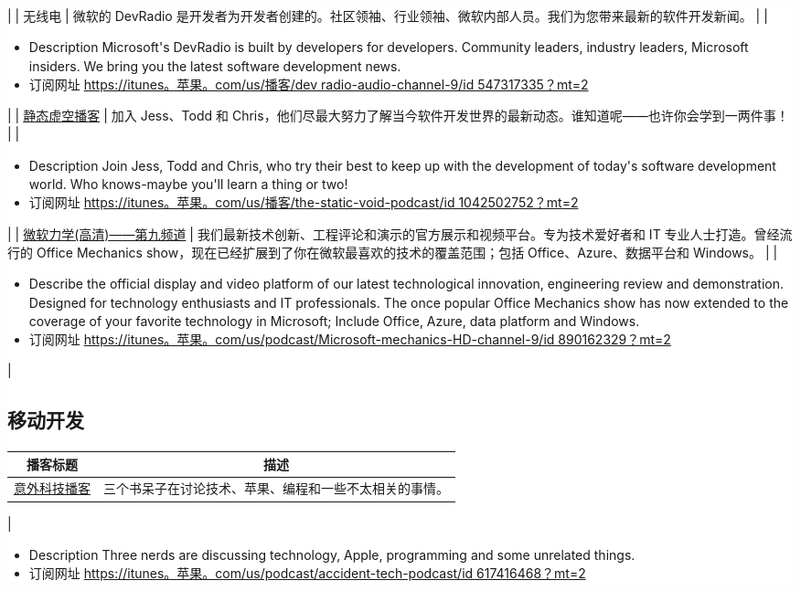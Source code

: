  |
| 无线电 | 微软的 DevRadio 是开发者为开发者创建的。社区领袖、行业领袖、微软内部人员。我们为您带来最新的软件开发新闻。 |
| 

*   Description
    Microsoft's DevRadio is built by developers for developers. Community leaders, industry leaders, Microsoft insiders. We bring you the latest software development news.
*   订阅网址
    [https://itunes。苹果。com/us/播客/dev radio-audio-channel-9/id 547317335？mt=2](https://itunes.apple.com/us/podcast/devradio-audio-channel-9/id547317335?mt=2)

 |
| [静态虚空播客](https://www.staticvoidpodcast.com/) | 加入 Jess、Todd 和 Chris，他们尽最大努力了解当今软件开发世界的最新动态。谁知道呢——也许你会学到一两件事！ |
| 

*   Description
    Join Jess, Todd and Chris, who try their best to keep up with the development of today's software development world. Who knows-maybe you'll learn a thing or two!
*   订阅网址
    [https://itunes。苹果。com/us/播客/the-static-void-podcast/id 1042502752？mt=2](https://itunes.apple.com/us/podcast/the-static-void-podcast/id1042502752?mt=2)

 |
| [微软力学(高清)——第九频道](http://s.ch9.ms/Shows/Mechanics) | 我们最新技术创新、工程评论和演示的官方展示和视频平台。专为技术爱好者和 IT 专业人士打造。曾经流行的 Office Mechanics show，现在已经扩展到了你在微软最喜欢的技术的覆盖范围；包括 Office、Azure、数据平台和 Windows。 |
| 

*   Describe
    the official display and video platform of our latest technological innovation, engineering review and demonstration. Designed for technology enthusiasts and IT professionals. The once popular Office Mechanics show has now extended to the coverage of your favorite technology in Microsoft; Include Office, Azure, data platform and Windows.
*   订阅网址
    [https://itunes。苹果。com/us/podcast/Microsoft-mechanics-HD-channel-9/id 890162329？mt=2](https://itunes.apple.com/us/podcast/microsoft-mechanics-hd-channel-9/id890162329?mt=2)

 |

## 移动开发

| 播客标题 | 描述 |
| --- | --- |
| [意外科技播客](http://atp.fm/) | 三个书呆子在讨论技术、苹果、编程和一些不太相关的事情。 |
| 

*   Description
    Three nerds are discussing technology, Apple, programming and some unrelated things.
*   订阅网址
    [https://itunes。苹果。com/us/podcast/accident-tech-podcast/id 617416468？mt=2](https://itunes.apple.com/us/podcast/accidental-tech-podcast/id617416468?mt=2)
